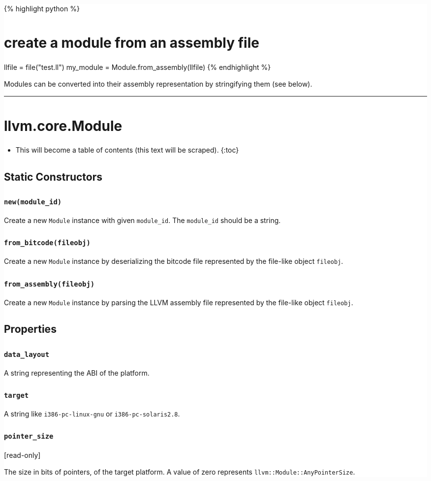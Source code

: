 {% highlight python %}
# create a module from an assembly file
llfile = file("test.ll")
my_module = Module.from_assembly(llfile)
{% endhighlight %}

Modules can be converted into their assembly representation by
stringifying them (see below).

* * *


# llvm.core.Module

* This will become a table of contents (this text will be scraped).
{:toc}

## Static Constructors

### `new(module_id)`

Create a new `Module` instance with given `module_id`. The `module_id`
should be a string.

### `from_bitcode(fileobj)`

Create a new `Module` instance by deserializing the bitcode file
represented by the file-like object `fileobj`.

### `from_assembly(fileobj)`

Create a new `Module` instance by parsing the LLVM assembly file
represented by the file-like object `fileobj`.

## Properties

### `data_layout`

A string representing the ABI of the platform.

### `target`

A string like `i386-pc-linux-gnu` or `i386-pc-solaris2.8`.

### `pointer_size`
\[read-only\]

The size in bits of pointers, of the target platform. A value of
zero represents `llvm::Module::AnyPointerSize`.


[llvm.core.Function]: llvm.core.Function.html
[llvm.core.FunctionType]: llvm.core.FunctionType.html
[llvm.core.GlobalVariable]: llvm.core.GlobalVariable.html
[llvm.core.BasicBlock]: llvm.core.BasicBlock.html
[llvm.core.Type]: llvm.core.Type.html
[llvm.core.StructType]: llvm.core.StructType.html